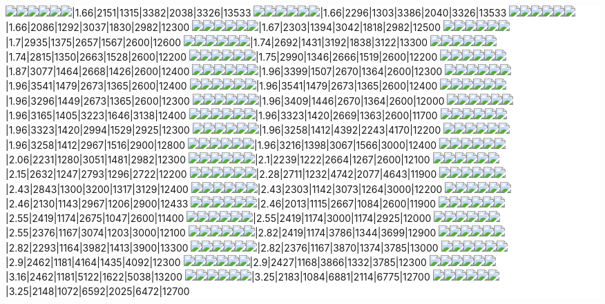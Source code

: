 ![](/item/3095.png)![](/item/3091.png)![](/item/3085.png)![](/item/3078.png)![](/item/1001.png)![](/item/1053.png)|1.66|2151|1315|3382|2038|3326|13533
![](/item/3095.png)![](/item/3091.png)![](/item/3046.png)![](/item/3078.png)![](/item/1001.png)![](/item/1053.png)|1.66|2296|1303|3386|2040|3326|13533
![](/item/3095.png)![](/item/3091.png)![](/item/3006.png)![](/item/3085.png)![](/item/1053.png)![](/item/1038.png)|1.66|2086|1292|3037|1830|2982|12300
![](/item/3095.png)![](/item/3091.png)![](/item/3094.png)![](/item/3006.png)![](/item/1053.png)![](/item/1038.png)|1.67|2303|1394|3042|1818|2982|12500
![](/item/3142.png)![](/item/3095.png)![](/item/3006.png)![](/item/3115.png)![](/item/1053.png)![](/item/1038.png)|1.7|2935|1375|2657|1567|2600|12600
![](/item/3095.png)![](/item/3091.png)![](/item/6692.png)![](/item/3046.png)![](/item/1001.png)![](/item/1053.png)|1.74|2692|1431|3192|1838|3122|13300
![](/item/3142.png)![](/item/3095.png)![](/item/3085.png)![](/item/3006.png)![](/item/1053.png)![](/item/1038.png)|1.74|2815|1350|2663|1528|2600|12200
![](/item/3142.png)![](/item/3095.png)![](/item/3046.png)![](/item/3006.png)![](/item/1053.png)![](/item/1038.png)|1.75|2990|1346|2666|1519|2600|12200
![](/item/3142.png)![](/item/3095.png)![](/item/3094.png)![](/item/3006.png)![](/item/1053.png)![](/item/1038.png)|1.87|3077|1464|2668|1426|2600|12400
![](/item/3142.png)![](/item/3095.png)![](/item/3004.png)![](/item/3006.png)![](/item/1053.png)![](/item/1038.png)|1.96|3399|1507|2670|1364|2600|12300
![](/item/3142.png)![](/item/3095.png)![](/item/6693.png)![](/item/3006.png)![](/item/1053.png)![](/item/1038.png)|1.96|3541|1479|2673|1365|2600|12400
![](/item/3142.png)![](/item/3095.png)![](/item/6696.png)![](/item/3006.png)![](/item/1053.png)![](/item/1038.png)|1.96|3541|1479|2673|1365|2600|12400
![](/item/3142.png)![](/item/3095.png)![](/item/3508.png)![](/item/3006.png)![](/item/1053.png)![](/item/1038.png)|1.96|3296|1449|2673|1365|2600|12300
![](/item/3142.png)![](/item/3095.png)![](/item/6695.png)![](/item/3006.png)![](/item/1053.png)![](/item/1038.png)|1.96|3409|1446|2670|1364|2600|12000
![](/item/3142.png)![](/item/3095.png)![](/item/3139.png)![](/item/3006.png)![](/item/1053.png)![](/item/1038.png)|1.96|3165|1405|3223|1646|3138|12400
![](/item/3142.png)![](/item/3095.png)![](/item/3179.png)![](/item/3006.png)![](/item/1053.png)![](/item/1038.png)|1.96|3323|1420|2669|1363|2600|11700
![](/item/3142.png)![](/item/3095.png)![](/item/3814.png)![](/item/3006.png)![](/item/1053.png)![](/item/1038.png)|1.96|3323|1420|2994|1529|2925|12300
![](/item/3142.png)![](/item/3095.png)![](/item/3156.png)![](/item/3006.png)![](/item/1053.png)![](/item/1038.png)|1.96|3258|1412|4392|2243|4170|12200
![](/item/3142.png)![](/item/3095.png)![](/item/3006.png)![](/item/3161.png)![](/item/1053.png)![](/item/1038.png)|1.96|3258|1412|2967|1516|2900|12800
![](/item/3142.png)![](/item/3095.png)![](/item/3006.png)![](/item/3181.png)![](/item/1053.png)![](/item/1038.png)|1.96|3216|1398|3067|1566|3000|12400
![](/item/3095.png)![](/item/3091.png)![](/item/3046.png)![](/item/3006.png)![](/item/1053.png)![](/item/1038.png)|2.06|2231|1280|3051|1481|2982|12300
![](/item/3095.png)![](/item/3006.png)![](/item/3094.png)![](/item/3046.png)![](/item/1053.png)![](/item/1038.png)|2.1|2239|1222|2664|1267|2600|12100
![](/item/3095.png)![](/item/6692.png)![](/item/3046.png)![](/item/3006.png)![](/item/1053.png)![](/item/1038.png)|2.15|2632|1247|2793|1296|2722|12200
![](/item/3142.png)![](/item/3095.png)![](/item/3006.png)![](/item/8001.png)![](/item/1053.png)![](/item/1038.png)|2.28|2711|1232|4742|2077|4643|11900
![](/item/3095.png)![](/item/6692.png)![](/item/3181.png)![](/item/3006.png)![](/item/1053.png)![](/item/1038.png)|2.43|2843|1300|3200|1317|3129|12400
![](/item/3095.png)![](/item/3046.png)![](/item/3006.png)![](/item/3071.png)![](/item/1053.png)![](/item/1038.png)|2.43|2303|1142|3073|1264|3000|12200
![](/item/3095.png)![](/item/3006.png)![](/item/3085.png)![](/item/3078.png)![](/item/1053.png)![](/item/1038.png)|2.46|2130|1143|2967|1206|2900|12433
![](/item/3095.png)![](/item/3046.png)![](/item/3006.png)![](/item/3085.png)![](/item/1053.png)![](/item/1038.png)|2.46|2013|1115|2667|1084|2600|11900
![](/item/3095.png)![](/item/3046.png)![](/item/3006.png)![](/item/3179.png)![](/item/1053.png)![](/item/1038.png)|2.55|2419|1174|2675|1047|2600|11400
![](/item/3095.png)![](/item/3046.png)![](/item/3006.png)![](/item/3814.png)![](/item/1053.png)![](/item/1038.png)|2.55|2419|1174|3000|1174|2925|12000
![](/item/3095.png)![](/item/3046.png)![](/item/3181.png)![](/item/3006.png)![](/item/1053.png)![](/item/1038.png)|2.55|2376|1167|3074|1203|3000|12100
![](/item/3095.png)![](/item/3814.png)![](/item/3046.png)![](/item/6035.png)![](/item/1001.png)![](/item/1053.png)|2.82|2419|1174|3786|1344|3699|12900
![](/item/3095.png)![](/item/3046.png)![](/item/3748.png)![](/item/6035.png)![](/item/1001.png)![](/item/1053.png)|2.82|2293|1164|3982|1413|3900|13300
![](/item/3095.png)![](/item/3046.png)![](/item/3181.png)![](/item/6035.png)![](/item/1001.png)![](/item/1053.png)|2.82|2376|1167|3870|1374|3785|13000
![](/item/3095.png)![](/item/3006.png)![](/item/3181.png)![](/item/3026.png)![](/item/1053.png)![](/item/1038.png)|2.9|2462|1181|4164|1435|4092|12300
![](/item/3095.png)![](/item/3006.png)![](/item/3181.png)![](/item/6035.png)![](/item/1053.png)![](/item/1038.png)|2.9|2427|1168|3866|1332|3785|12300
![](/item/3095.png)![](/item/3026.png)![](/item/3181.png)![](/item/6035.png)![](/item/1001.png)![](/item/1053.png)|3.16|2462|1181|5122|1622|5038|13200
![](/item/3095.png)![](/item/8001.png)![](/item/3026.png)![](/item/3181.png)![](/item/1001.png)![](/item/1053.png)|3.25|2183|1084|6881|2114|6775|12700
![](/item/3095.png)![](/item/8001.png)![](/item/6035.png)![](/item/3181.png)![](/item/1001.png)![](/item/1053.png)|3.25|2148|1072|6592|2025|6472|12700